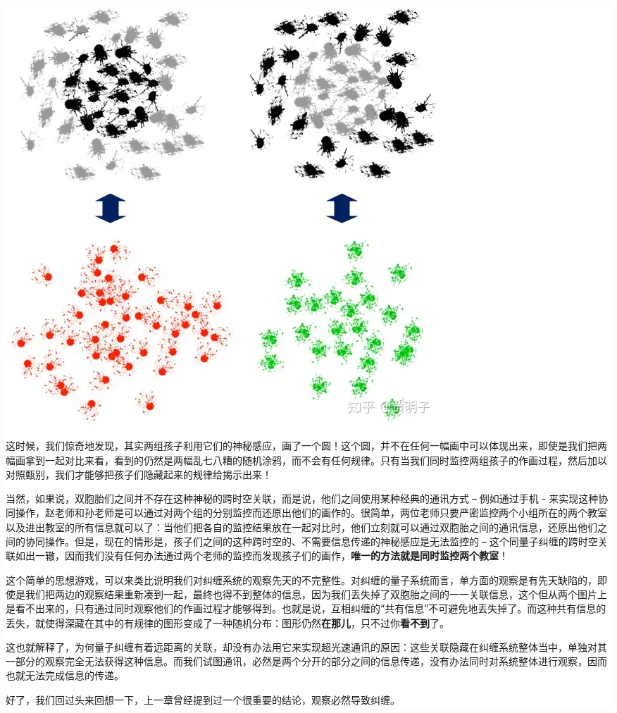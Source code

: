 ![img](_pics/22、干涉是如何消失的？/v2-2f58c2ba5392bfa20075750fe2774d2b_1440w.webp)

这时候，我们惊奇地发现，其实两组孩子利用它们的神秘感应，画了一个圆！这个圆，并不在任何一幅画中可以体现出来，即使是我们把两幅画拿到一起对比来看，看到的仍然是两幅乱七八糟的随机涂鸦，而不会有任何规律。只有当我们同时监控两组孩子的作画过程，然后加以对照甄别，我们才能够把孩子们隐藏起来的规律给揭示出来！

当然，如果说，双胞胎们之间并不存在这种神秘的跨时空关联，而是说，他们之间使用某种经典的通讯方式 – 例如通过手机 - 来实现这种协同操作，赵老师和孙老师是可以通过对两个组的分别监控而还原出他们的画作的。很简单，两位老师只要严密监控两个小组所在的两个教室以及进出教室的所有信息就可以了：当他们把各自的监控结果放在一起对比时，他们立刻就可以通过双胞胎之间的通讯信息，还原出他们之间的协同操作。但是，现在的情形是，孩子们之间的这种跨时空的、不需要信息传递的神秘感应是无法监控的 – 这个同量子纠缠的跨时空关联如出一辙，因而我们没有任何办法通过两个老师的监控而发现孩子们的画作，**唯一的方法就是同时监控两个教室**！

这个简单的思想游戏，可以来类比说明我们对纠缠系统的观察先天的不完整性。对纠缠的量子系统而言，单方面的观察是有先天缺陷的，即使是我们把两边的观察结果重新凑到一起，最终也得不到整体的信息，因为我们丢失掉了双胞胎之间的一一关联信息，这个但从两个图片上是看不出来的，只有通过同时观察他们的作画过程才能够得到。也就是说，互相纠缠的“共有信息”不可避免地丢失掉了。而这种共有信息的丢失，就使得深藏在其中的有规律的图形变成了一种随机分布：图形仍然**在那儿**，只不过你**看不到**了。

这也就解释了，为何量子纠缠有着远距离的关联，却没有办法用它来实现超光速通讯的原因：这些关联隐藏在纠缠系统整体当中，单独对其一部分的观察完全无法获得这种信息。而我们试图通讯，必然是两个分开的部分之间的信息传递，没有办法同时对系统整体进行观察，因而也就无法完成信息的传递。

好了，我们回过头来回想一下，上一章曾经提到过一个很重要的结论，观察必然导致纠缠。
